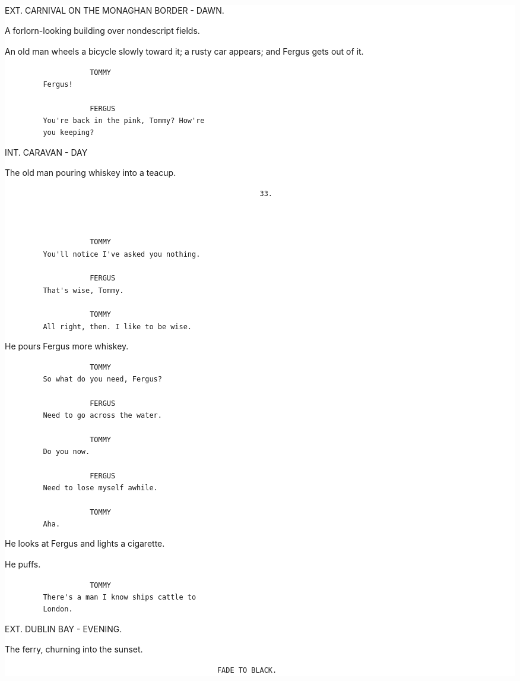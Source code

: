 EXT. CARNIVAL ON THE MONAGHAN BORDER - DAWN.

A forlorn-looking building over nondescript fields.

An old man wheels a bicycle slowly toward it; a rusty car
appears; and Fergus gets out of it.

                        TOMMY
             Fergus!

                        FERGUS
             You're back in the pink, Tommy? How're
             you keeping?

INT. CARAVAN - DAY

The old man pouring whiskey into a teacup.



                                                                33.



                        TOMMY
             You'll notice I've asked you nothing.

                        FERGUS
             That's wise, Tommy.

                        TOMMY
             All right, then. I like to be wise.

He pours Fergus more whiskey.

                        TOMMY
             So what do you need, Fergus?

                        FERGUS
             Need to go across the water.

                        TOMMY
             Do you now.

                        FERGUS
             Need to lose myself awhile.

                        TOMMY
             Aha.

He looks at Fergus and lights a cigarette.

He puffs.

                        TOMMY
             There's a man I know ships cattle to
             London.

EXT. DUBLIN BAY - EVENING.

The ferry, churning into the sunset.

                                                      FADE TO BLACK.
